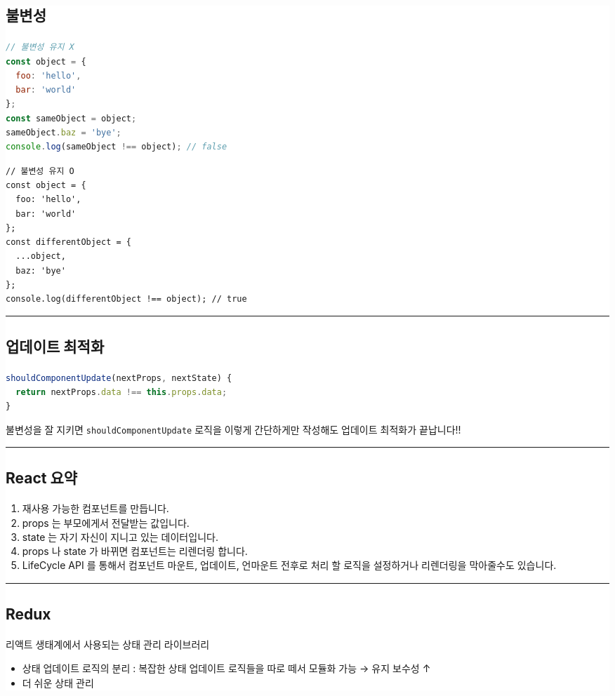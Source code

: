 
## 불변성

```javascript
// 불변성 유지 X
const object = {
  foo: 'hello',
  bar: 'world'
};
const sameObject = object;
sameObject.baz = 'bye';
console.log(sameObject !== object); // false
```
```
// 불변성 유지 O
const object = {
  foo: 'hello',
  bar: 'world'
};
const differentObject = {
  ...object,
  baz: 'bye'
};
console.log(differentObject !== object); // true
```
---

## 업데이트 최적화

```javascript
shouldComponentUpdate(nextProps, nextState) {
  return nextProps.data !== this.props.data;
}
```
불변성을 잘 지키면 ```shouldComponentUpdate``` 로직을 이렇게 간단하게만 작성해도 업데이트 최적화가 끝납니다!!

---

## React 요약

1. 재사용 가능한 컴포넌트를 만듭니다.
1. props 는 부모에게서 전달받는 값입니다.
1. state 는 자기 자신이 지니고 있는 데이터입니다.
1. props 나 state 가 바뀌면 컴포넌트는 리렌더링 합니다. 
1. LifeCycle API 를 통해서 컴포넌트 마운트, 업데이트, 언마운트 전후로 처리 할 로직을 설정하거나 리렌더링을 막아줄수도 있습니다.

---

## Redux

리액트 생태계에서 사용되는 상태 관리 라이브러리
- 상태 업데이트 로직의 분리
: 복잡한 상태 업데이트 로직들을 따로 떼서 모듈화 가능
→ 유지 보수성 ↑
- 더 쉬운 상태 관리
